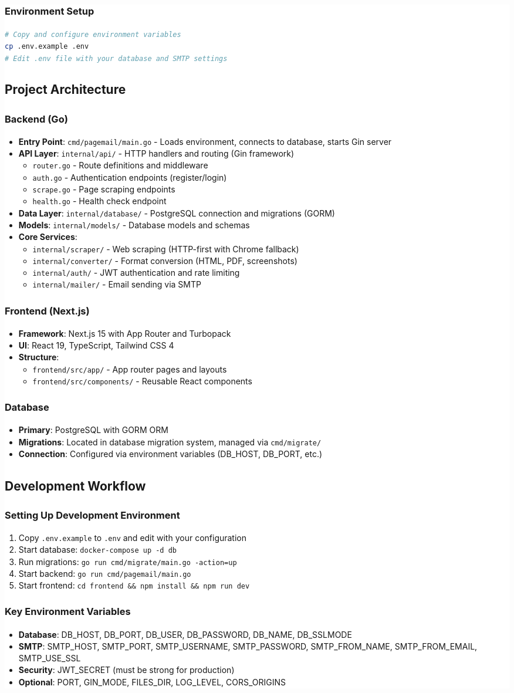### Environment Setup
```bash
# Copy and configure environment variables
cp .env.example .env
# Edit .env file with your database and SMTP settings
```

## Project Architecture

### Backend (Go)
- **Entry Point**: `cmd/pagemail/main.go` - Loads environment, connects to database, starts Gin server
- **API Layer**: `internal/api/` - HTTP handlers and routing (Gin framework)
  - `router.go` - Route definitions and middleware
  - `auth.go` - Authentication endpoints (register/login)
  - `scrape.go` - Page scraping endpoints
  - `health.go` - Health check endpoint
- **Data Layer**: `internal/database/` - PostgreSQL connection and migrations (GORM)
- **Models**: `internal/models/` - Database models and schemas
- **Core Services**:
  - `internal/scraper/` - Web scraping (HTTP-first with Chrome fallback)
  - `internal/converter/` - Format conversion (HTML, PDF, screenshots)  
  - `internal/auth/` - JWT authentication and rate limiting
  - `internal/mailer/` - Email sending via SMTP

### Frontend (Next.js)
- **Framework**: Next.js 15 with App Router and Turbopack
- **UI**: React 19, TypeScript, Tailwind CSS 4
- **Structure**: 
  - `frontend/src/app/` - App router pages and layouts
  - `frontend/src/components/` - Reusable React components

### Database
- **Primary**: PostgreSQL with GORM ORM
- **Migrations**: Located in database migration system, managed via `cmd/migrate/`
- **Connection**: Configured via environment variables (DB_HOST, DB_PORT, etc.)

## Development Workflow

### Setting Up Development Environment
1. Copy `.env.example` to `.env` and edit with your configuration
2. Start database: `docker-compose up -d db`  
3. Run migrations: `go run cmd/migrate/main.go -action=up`
4. Start backend: `go run cmd/pagemail/main.go`
5. Start frontend: `cd frontend && npm install && npm run dev`

### Key Environment Variables
- **Database**: DB_HOST, DB_PORT, DB_USER, DB_PASSWORD, DB_NAME, DB_SSLMODE
- **SMTP**: SMTP_HOST, SMTP_PORT, SMTP_USERNAME, SMTP_PASSWORD, SMTP_FROM_NAME, SMTP_FROM_EMAIL, SMTP_USE_SSL
- **Security**: JWT_SECRET (must be strong for production)
- **Optional**: PORT, GIN_MODE, FILES_DIR, LOG_LEVEL, CORS_ORIGINS
